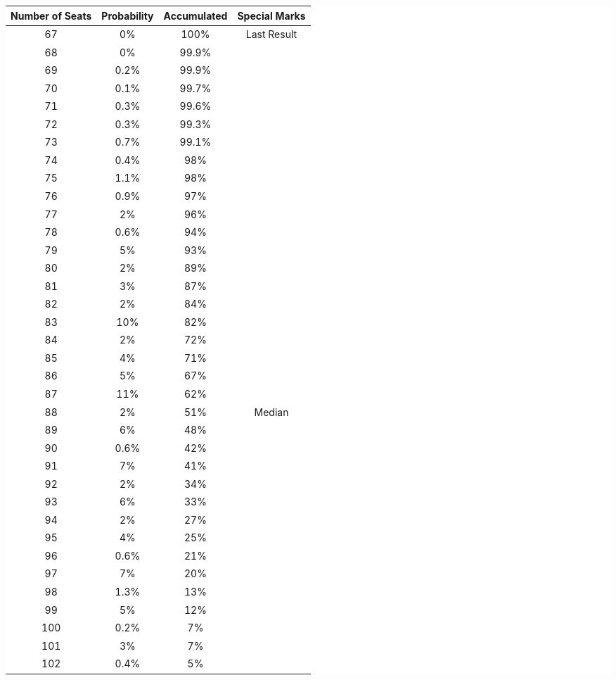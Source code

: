 | Number of Seats | Probability | Accumulated | Special Marks |
|:---------------:|:-----------:|:-----------:|:-------------:|
| 67 | 0% | 100% | Last Result |
| 68 | 0% | 99.9% |  |
| 69 | 0.2% | 99.9% |  |
| 70 | 0.1% | 99.7% |  |
| 71 | 0.3% | 99.6% |  |
| 72 | 0.3% | 99.3% |  |
| 73 | 0.7% | 99.1% |  |
| 74 | 0.4% | 98% |  |
| 75 | 1.1% | 98% |  |
| 76 | 0.9% | 97% |  |
| 77 | 2% | 96% |  |
| 78 | 0.6% | 94% |  |
| 79 | 5% | 93% |  |
| 80 | 2% | 89% |  |
| 81 | 3% | 87% |  |
| 82 | 2% | 84% |  |
| 83 | 10% | 82% |  |
| 84 | 2% | 72% |  |
| 85 | 4% | 71% |  |
| 86 | 5% | 67% |  |
| 87 | 11% | 62% |  |
| 88 | 2% | 51% | Median |
| 89 | 6% | 48% |  |
| 90 | 0.6% | 42% |  |
| 91 | 7% | 41% |  |
| 92 | 2% | 34% |  |
| 93 | 6% | 33% |  |
| 94 | 2% | 27% |  |
| 95 | 4% | 25% |  |
| 96 | 0.6% | 21% |  |
| 97 | 7% | 20% |  |
| 98 | 1.3% | 13% |  |
| 99 | 5% | 12% |  |
| 100 | 0.2% | 7% |  |
| 101 | 3% | 7% |  |
| 102 | 0.4% | 5% |  |